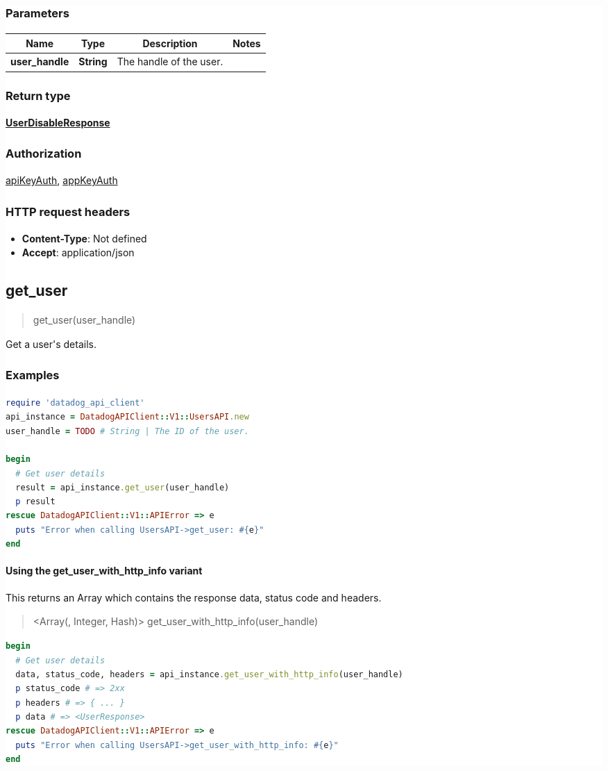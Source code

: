 ### Parameters

| Name            | Type       | Description             | Notes |
| --------------- | ---------- | ----------------------- | ----- |
| **user_handle** | **String** | The handle of the user. |       |

### Return type

[**UserDisableResponse**](UserDisableResponse.md)

### Authorization

[apiKeyAuth](README.md#apiKeyAuth), [appKeyAuth](README.md#appKeyAuth)

### HTTP request headers

- **Content-Type**: Not defined
- **Accept**: application/json

## get_user

> <UserResponse> get_user(user_handle)

Get a user's details.

### Examples

```ruby
require 'datadog_api_client'
api_instance = DatadogAPIClient::V1::UsersAPI.new
user_handle = TODO # String | The ID of the user.

begin
  # Get user details
  result = api_instance.get_user(user_handle)
  p result
rescue DatadogAPIClient::V1::APIError => e
  puts "Error when calling UsersAPI->get_user: #{e}"
end
```

#### Using the get_user_with_http_info variant

This returns an Array which contains the response data, status code and headers.

> <Array(<UserResponse>, Integer, Hash)> get_user_with_http_info(user_handle)

```ruby
begin
  # Get user details
  data, status_code, headers = api_instance.get_user_with_http_info(user_handle)
  p status_code # => 2xx
  p headers # => { ... }
  p data # => <UserResponse>
rescue DatadogAPIClient::V1::APIError => e
  puts "Error when calling UsersAPI->get_user_with_http_info: #{e}"
end
```
